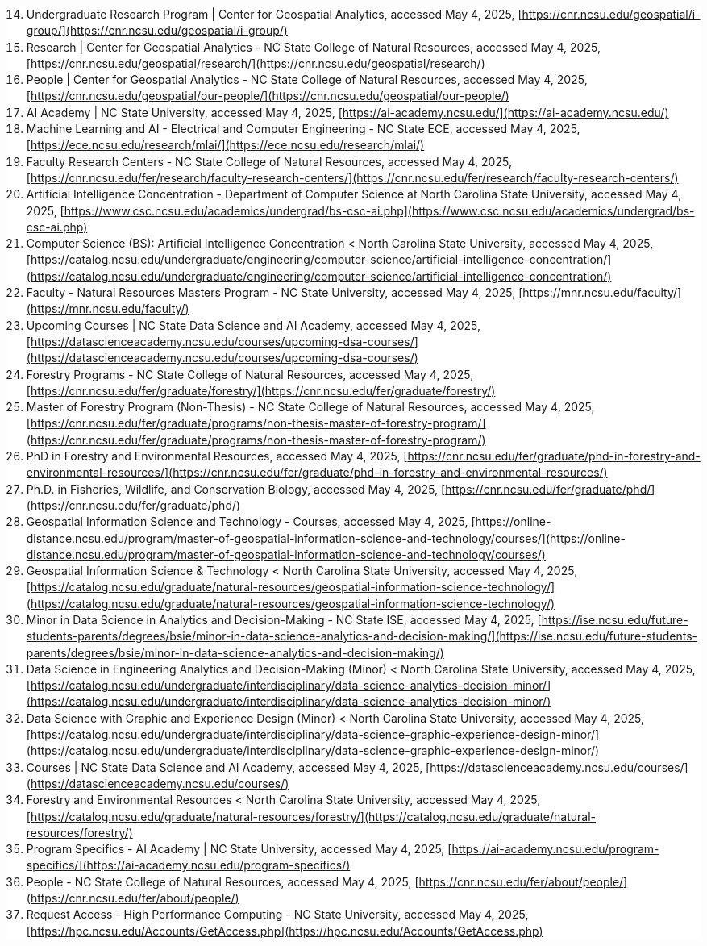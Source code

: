 14. Undergraduate Research Program | Center for Geospatial Analytics, accessed May 4, 2025, [https://cnr.ncsu.edu/geospatial/i-group/](https://cnr.ncsu.edu/geospatial/i-group/)  
15. Research | Center for Geospatial Analytics \- NC State College of Natural Resources, accessed May 4, 2025, [https://cnr.ncsu.edu/geospatial/research/](https://cnr.ncsu.edu/geospatial/research/)  
16. People | Center for Geospatial Analytics \- NC State College of Natural Resources, accessed May 4, 2025, [https://cnr.ncsu.edu/geospatial/our-people/](https://cnr.ncsu.edu/geospatial/our-people/)  
17. AI Academy | NC State University, accessed May 4, 2025, [https://ai-academy.ncsu.edu/](https://ai-academy.ncsu.edu/)  
18. Machine Learning and AI \- Electrical and Computer Engineering \- NC State ECE, accessed May 4, 2025, [https://ece.ncsu.edu/research/mlai/](https://ece.ncsu.edu/research/mlai/)  
19. Faculty Research Centers \- NC State College of Natural Resources, accessed May 4, 2025, [https://cnr.ncsu.edu/fer/research/faculty-research-centers/](https://cnr.ncsu.edu/fer/research/faculty-research-centers/)  
20. Artificial Intelligence Concentration \- Department of Computer Science at North Carolina State University, accessed May 4, 2025, [https://www.csc.ncsu.edu/academics/undergrad/bs-csc-ai.php](https://www.csc.ncsu.edu/academics/undergrad/bs-csc-ai.php)  
21. Computer Science (BS): Artificial Intelligence Concentration \< North Carolina State University, accessed May 4, 2025, [https://catalog.ncsu.edu/undergraduate/engineering/computer-science/artificial-intelligence-concentration/](https://catalog.ncsu.edu/undergraduate/engineering/computer-science/artificial-intelligence-concentration/)  
22. Faculty \- Natural Resources Masters Program \- NC State University, accessed May 4, 2025, [https://mnr.ncsu.edu/faculty/](https://mnr.ncsu.edu/faculty/)  
23. Upcoming Courses | NC State Data Science and AI Academy, accessed May 4, 2025, [https://datascienceacademy.ncsu.edu/courses/upcoming-dsa-courses/](https://datascienceacademy.ncsu.edu/courses/upcoming-dsa-courses/)  
24. Forestry Programs \- NC State College of Natural Resources, accessed May 4, 2025, [https://cnr.ncsu.edu/fer/graduate/forestry/](https://cnr.ncsu.edu/fer/graduate/forestry/)  
25. Master of Forestry Program (Non-Thesis) \- NC State College of Natural Resources, accessed May 4, 2025, [https://cnr.ncsu.edu/fer/graduate/programs/non-thesis-master-of-forestry-program/](https://cnr.ncsu.edu/fer/graduate/programs/non-thesis-master-of-forestry-program/)  
26. PhD in Forestry and Environmental Resources, accessed May 4, 2025, [https://cnr.ncsu.edu/fer/graduate/phd-in-forestry-and-environmental-resources/](https://cnr.ncsu.edu/fer/graduate/phd-in-forestry-and-environmental-resources/)  
27. Ph.D. in Fisheries, Wildlife, and Conservation Biology, accessed May 4, 2025, [https://cnr.ncsu.edu/fer/graduate/phd/](https://cnr.ncsu.edu/fer/graduate/phd/)  
28. Geospatial Information Science and Technology \- Courses, accessed May 4, 2025, [https://online-distance.ncsu.edu/program/master-of-geospatial-information-science-and-technology/courses/](https://online-distance.ncsu.edu/program/master-of-geospatial-information-science-and-technology/courses/)  
29. Geospatial Information Science & Technology \< North Carolina State University, accessed May 4, 2025, [https://catalog.ncsu.edu/graduate/natural-resources/geospatial-information-science-technology/](https://catalog.ncsu.edu/graduate/natural-resources/geospatial-information-science-technology/)  
30. Minor in Data Science in Analytics and Decision-Making \- NC State ISE, accessed May 4, 2025, [https://ise.ncsu.edu/future-students-parents/degrees/bsie/minor-in-data-science-analytics-and-decision-making/](https://ise.ncsu.edu/future-students-parents/degrees/bsie/minor-in-data-science-analytics-and-decision-making/)  
31. Data Science in Engineering Analytics and Decision-Making (Minor) \< North Carolina State University, accessed May 4, 2025, [https://catalog.ncsu.edu/undergraduate/interdisciplinary/data-science-analytics-decision-minor/](https://catalog.ncsu.edu/undergraduate/interdisciplinary/data-science-analytics-decision-minor/)  
32. Data Science with Graphic and Experience Design (Minor) \< North Carolina State University, accessed May 4, 2025, [https://catalog.ncsu.edu/undergraduate/interdisciplinary/data-science-graphic-experience-design-minor/](https://catalog.ncsu.edu/undergraduate/interdisciplinary/data-science-graphic-experience-design-minor/)  
33. Courses | NC State Data Science and AI Academy, accessed May 4, 2025, [https://datascienceacademy.ncsu.edu/courses/](https://datascienceacademy.ncsu.edu/courses/)  
34. Forestry and Environmental Resources \< North Carolina State University, accessed May 4, 2025, [https://catalog.ncsu.edu/graduate/natural-resources/forestry/](https://catalog.ncsu.edu/graduate/natural-resources/forestry/)  
35. Program Specifics \- AI Academy | NC State University, accessed May 4, 2025, [https://ai-academy.ncsu.edu/program-specifics/](https://ai-academy.ncsu.edu/program-specifics/)  
36. People \- NC State College of Natural Resources, accessed May 4, 2025, [https://cnr.ncsu.edu/fer/about/people/](https://cnr.ncsu.edu/fer/about/people/)  
37. Request Access \- High Performance Computing \- NC State University, accessed May 4, 2025, [https://hpc.ncsu.edu/Accounts/GetAccess.php](https://hpc.ncsu.edu/Accounts/GetAccess.php)  